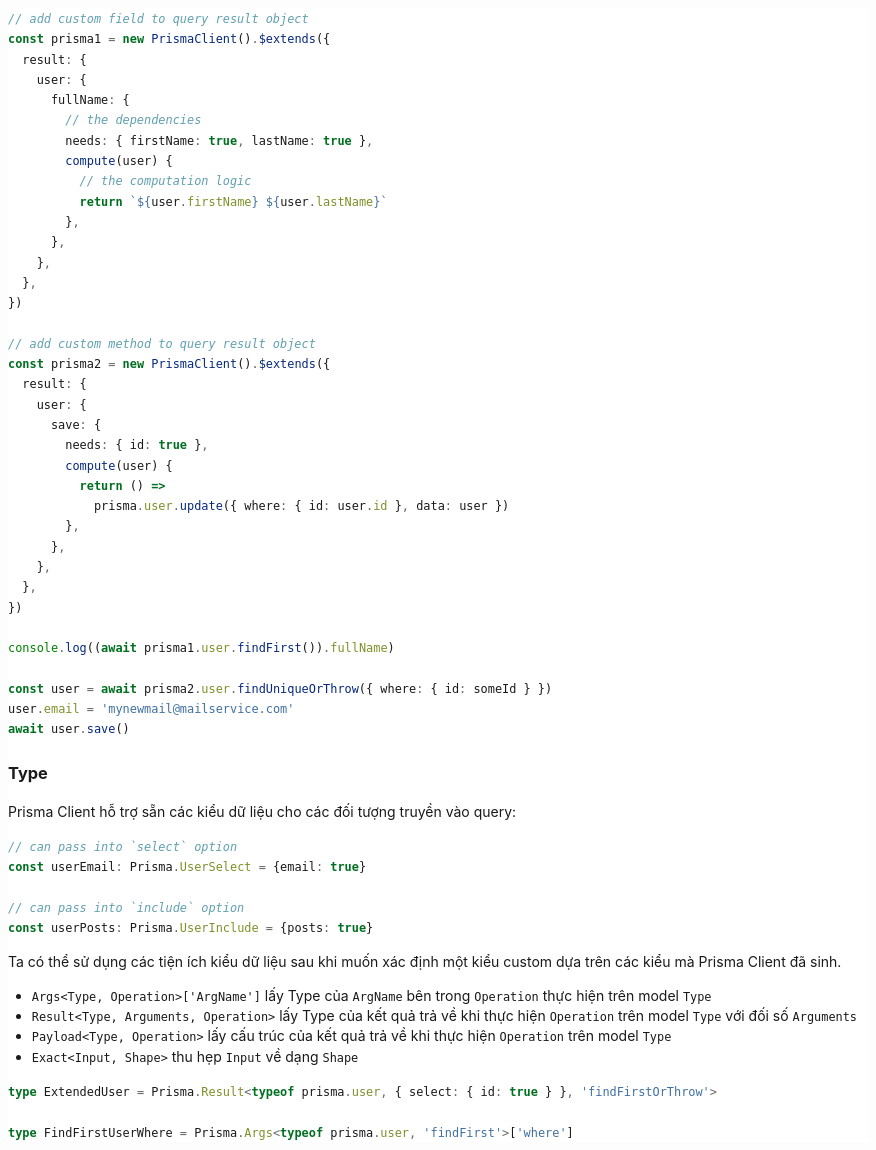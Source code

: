 ```ts
// add custom field to query result object
const prisma1 = new PrismaClient().$extends({
  result: {
    user: {
      fullName: {
        // the dependencies
        needs: { firstName: true, lastName: true },
        compute(user) {
          // the computation logic
          return `${user.firstName} ${user.lastName}`
        },
      },
    },
  },
})

// add custom method to query result object
const prisma2 = new PrismaClient().$extends({
  result: {
    user: {
      save: {
        needs: { id: true },
        compute(user) {
          return () =>
            prisma.user.update({ where: { id: user.id }, data: user })
        },
      },
    },
  },
})

console.log((await prisma1.user.findFirst()).fullName)

const user = await prisma2.user.findUniqueOrThrow({ where: { id: someId } })
user.email = 'mynewmail@mailservice.com'
await user.save()
```

### Type

Prisma Client hỗ trợ sẵn các kiểu dữ liệu cho các đối tượng truyền vào query:

```ts
// can pass into `select` option
const userEmail: Prisma.UserSelect = {email: true}

// can pass into `include` option
const userPosts: Prisma.UserInclude = {posts: true}
```

Ta có thể sử dụng các tiện ích kiểu dữ liệu sau khi muốn xác định một kiểu custom dựa trên các kiểu mà Prisma Client đã sinh.
- `Args<Type, Operation>['ArgName']` lấy Type của `ArgName` bên trong `Operation` thực hiện trên model `Type`
- `Result<Type, Arguments, Operation>` lấy Type của kết quả trả về khi thực hiện `Operation` trên model `Type` với đối số `Arguments`
- `Payload<Type, Operation>` lấy cấu trúc của kết quả trả về khi thực hiện `Operation` trên model `Type`
- `Exact<Input, Shape>` thu hẹp `Input` về dạng `Shape`

```ts
type ExtendedUser = Prisma.Result<typeof prisma.user, { select: { id: true } }, 'findFirstOrThrow'>

type FindFirstUserWhere = Prisma.Args<typeof prisma.user, 'findFirst'>['where']
```
